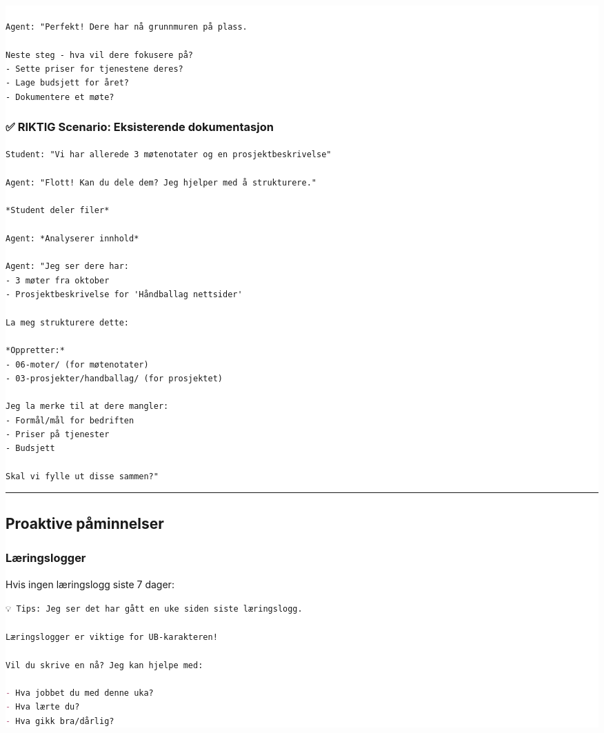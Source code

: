 ```

Agent: "Perfekt! Dere har nå grunnmuren på plass.

Neste steg - hva vil dere fokusere på?
- Sette priser for tjenestene deres?
- Lage budsjett for året?
- Dokumentere et møte?
```

### ✅ RIKTIG Scenario: Eksisterende dokumentasjon

```
Student: "Vi har allerede 3 møtenotater og en prosjektbeskrivelse"

Agent: "Flott! Kan du dele dem? Jeg hjelper med å strukturere."

*Student deler filer*

Agent: *Analyserer innhold*

Agent: "Jeg ser dere har:
- 3 møter fra oktober
- Prosjektbeskrivelse for 'Håndballag nettsider'

La meg strukturere dette:

*Oppretter:*
- 06-moter/ (for møtenotater)
- 03-prosjekter/handballag/ (for prosjektet)

Jeg la merke til at dere mangler:
- Formål/mål for bedriften
- Priser på tjenester
- Budsjett

Skal vi fylle ut disse sammen?"
```

---

## Proaktive påminnelser

### Læringslogger

Hvis ingen læringslogg siste 7 dager:

```markdown
💡 Tips: Jeg ser det har gått en uke siden siste læringslogg.

Læringslogger er viktige for UB-karakteren!

Vil du skrive en nå? Jeg kan hjelpe med:

- Hva jobbet du med denne uka?
- Hva lærte du?
- Hva gikk bra/dårlig?
```
